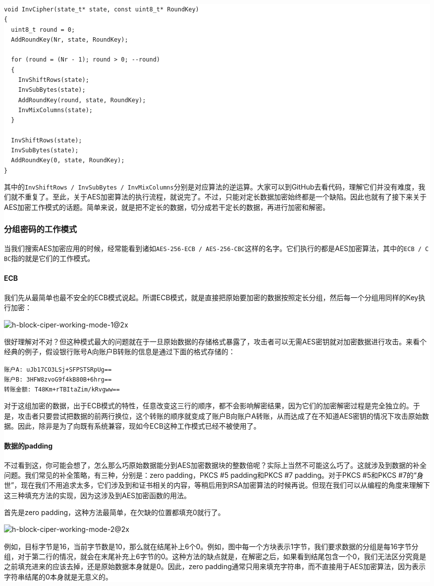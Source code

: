 ```
void InvCipher(state_t* state, const uint8_t* RoundKey)
{
  uint8_t round = 0;
  AddRoundKey(Nr, state, RoundKey);

  for (round = (Nr - 1); round > 0; --round)
  {
    InvShiftRows(state);
    InvSubBytes(state);
    AddRoundKey(round, state, RoundKey);
    InvMixColumns(state);
  }

  InvShiftRows(state);
  InvSubBytes(state);
  AddRoundKey(0, state, RoundKey);
}
```

其中的`InvShiftRows / InvSubBytes / InvMixColumns`分别是对应算法的逆运算。大家可以到GitHub去看代码，理解它们并没有难度，我们就不重复了。至此，关于AES加密算法的执行流程，就说完了。不过，只能对定长数据加密始终都是一个缺陷。因此也就有了接下来关于AES加密工作模式的话题。简单来说，就是把不定长的数据，切分成若干定长的数据，再进行加密和解密。

### 分组密码的工作模式

当我们搜索AES加密应用的时候，经常能看到诸如`AES-256-ECB / AES-256-CBC`这样的名字。它们执行的都是AES加密算法，其中的`ECB / CBC`指的就是它们的工作模式。

#### ECB

我们先从最简单也最不安全的ECB模式说起。所谓ECB模式，就是直接把原始要加密的数据按照定长分组，然后每一个分组用同样的Key执行加密：

![h-block-ciper-working-mode-1@2x](/img/h-block-ciper-working-mode-1@2x.jpg)

很好理解对不对？但这种模式最大的问题就在于一旦原始数据的存储格式暴露了，攻击者可以无需AES密钥就对加密数据进行攻击。来看个经典的例子，假设银行账号A向账户B转账的信息是通过下面的格式存储的：

```shell
账户A: uJb17CO3LSj+SFPSTSRpUg==
账户B: 3HFW8zvoG9f4kB80B+6hrg==
转账金额: T48Km+rTBItaZim/kRvgww==
```

对于这组加密的数据，出于ECB模式的特性，任意改变这三行的顺序，都不会影响解密结果，因为它们的加密解密过程是完全独立的。于是，攻击者只要尝试把数据的前两行换位，这个转账的顺序就变成了账户B向账户A转账，从而达成了在不知道AES密钥的情况下攻击原始数据。因此，除非是为了向既有系统兼容，现如今ECB这种工作模式已经不被使用了。

#### 数据的padding

不过看到这，你可能会想了，怎么那么巧原始数据能分到AES加密数据块的整数倍呢？实际上当然不可能这么巧了。这就涉及到数据的补全问题。我们常见的补全策略，有三种，分别是：zero padding，PKCS #5 padding和PKCS #7 padding。对于PKCS #5和PKCS #7的“身世”，现在我们不用追求太多，它们涉及到和证书相关的内容，等稍后用到RSA加密算法的时候再说。但现在我们可以从编程的角度来理解下这三种填充方法的实现，因为这涉及到AES加密函数的用法。

首先是zero padding，这种方法最简单，在欠缺的位置都填充0就行了。

![h-block-ciper-working-mode-2@2x](/img/h-block-ciper-working-mode-2@2x.jpg)

例如，目标字节是16，当前字节数是10，那么就在结尾补上6个0。例如，图中每一个方块表示1字节，我们要求数据的分组是每16字节分组，对于第二行的情况，就会在末尾补充上6字节的0。这种方法的缺点就是，在解密之后，如果看到结尾包含一个0，我们无法区分究竟是之前填充进来的应该去掉，还是原始数据本身就是0。因此，zero padding通常只用来填充字符串，而不直接用于AES加密算法，因为表示字符串结尾的0本身就是无意义的。
